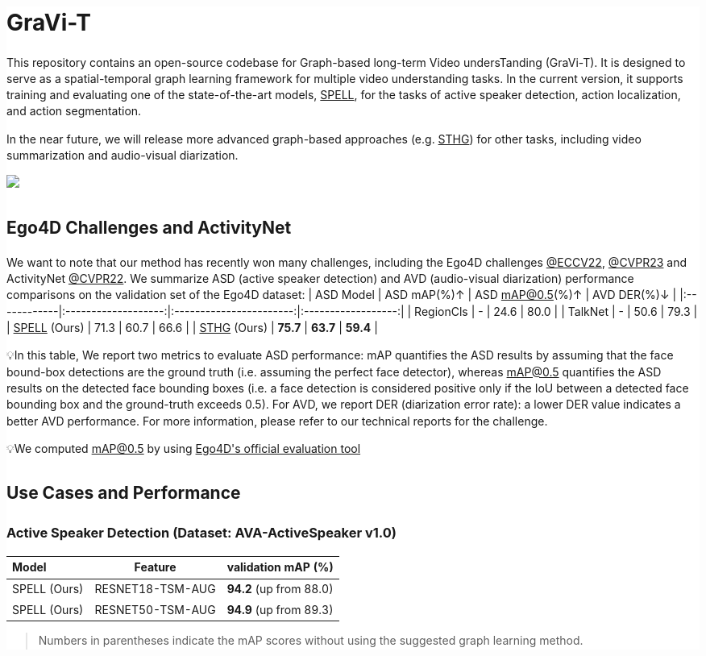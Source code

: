 # GraVi-T
This repository contains an open-source codebase for Graph-based long-term Video undersTanding (GraVi-T). It is designed to serve as a spatial-temporal graph learning framework for multiple video understanding tasks. In the current version, it supports training and evaluating one of the state-of-the-art models, [SPELL](https://www.ecva.net/papers/eccv_2022/papers_ECCV/papers/136950367.pdf), for the tasks of active speaker detection, action localization, and action segmentation.

In the near future, we will release more advanced graph-based approaches (e.g. [STHG](https://arxiv.org/abs/2306.10608)) for other tasks, including video summarization and audio-visual diarization.

![](docs/images/gravit_teaser.jpg?raw=true)

## Ego4D Challenges and ActivityNet
We want to note that our method has recently won many challenges, including the Ego4D challenges [@ECCV22](https://ego4d-data.org/workshops/eccv22/), [@CVPR23](https://ego4d-data.org/workshops/cvpr23/) and ActivityNet [@CVPR22](https://research.google.com/ava/challenge.html). We summarize ASD (active speaker detection) and AVD (audio-visual diarization) performance comparisons on the validation set of the Ego4D dataset:
|  ASD Model  |  ASD mAP(%)&#8593;  |  ASD mAP@0.5(%)&#8593;  | AVD DER(%)&#8595;  |
|:------------|:-------------------:|:-----------------------:|:------------------:|
|  RegionCls  |   -                 |  24.6                   |  80.0              |
|  TalkNet    |   -                 |  50.6                   |  79.3              |
|  [SPELL](https://www.ecva.net/papers/eccv_2022/papers_ECCV/papers/136950367.pdf) (Ours)      |   71.3  |  60.7  |  66.6  |
|  [STHG](https://arxiv.org/abs/2306.10608) (Ours)  |   **75.7**   |  **63.7**  |  **59.4**  |

:bulb:In this table, We report two metrics to evaluate ASD performance: mAP quantifies the ASD results by assuming that the face bound-box detections are the ground truth (i.e. assuming the perfect face detector), whereas mAP@0.5 quantifies the ASD results on the detected face bounding boxes (i.e. a face detection is considered positive only if the IoU between a detected face bounding box and the ground-truth exceeds 0.5). For AVD, we report DER (diarization error rate): a lower DER value indicates a better AVD performance. For more information, please refer to our technical reports for the challenge.

:bulb:We computed mAP@0.5 by using [Ego4D's official evaluation tool](https://github.com/EGO4D/audio-visual/tree/main/active-speaker-detection/active_speaker/active_speaker_evaluation)

## Use Cases and Performance
### Active Speaker Detection (Dataset: AVA-ActiveSpeaker v1.0)
|  Model         |      Feature       |     validation mAP (%)     |
|:---------------|:------------------:|:--------------------------:|
|  SPELL (Ours)  |  RESNET18-TSM-AUG  |   **94.2** (up from 88.0)  |
|  SPELL (Ours)  |  RESNET50-TSM-AUG  |   **94.9** (up from 89.3)  |
> Numbers in parentheses indicate the mAP scores without using the suggested graph learning method.
